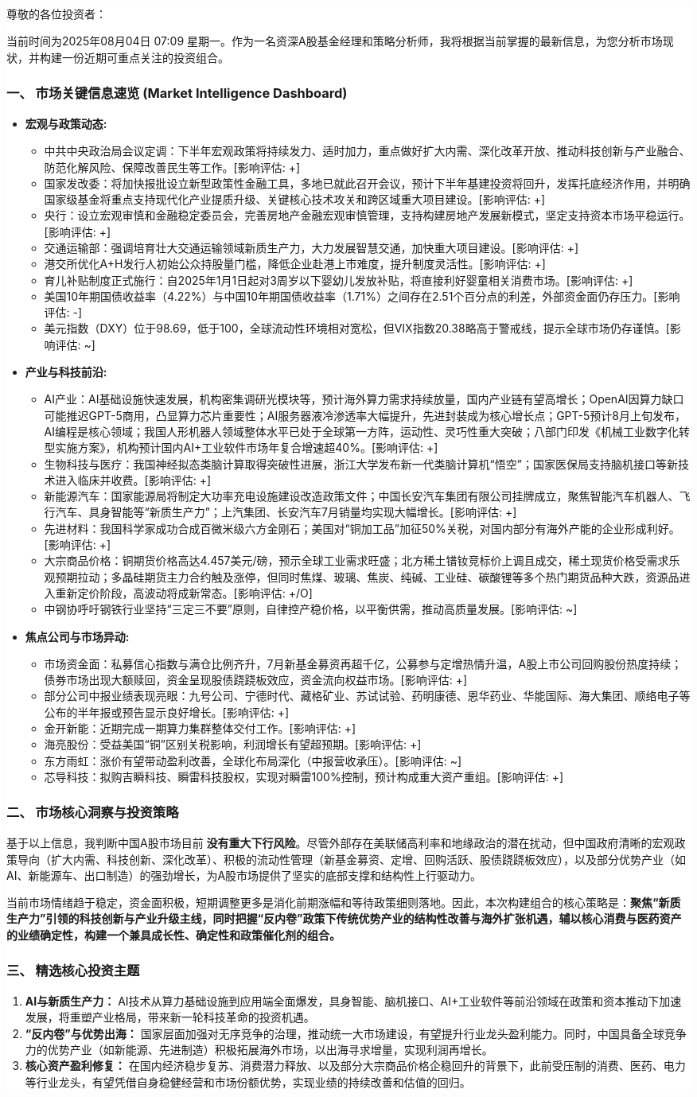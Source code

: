 尊敬的各位投资者：

当前时间为2025年08月04日 07:09 星期一。作为一名资深A股基金经理和策略分析师，我将根据当前掌握的最新信息，为您分析市场现状，并构建一份近期可重点关注的投资组合。

### 一、 市场关键信息速览 (Market Intelligence Dashboard)

*   **宏观与政策动态:**
    *   中共中央政治局会议定调：下半年宏观政策将持续发力、适时加力，重点做好扩大内需、深化改革开放、推动科技创新与产业融合、防范化解风险、保障改善民生等工作。[影响评估: +]
    *   国家发改委：将加快报批设立新型政策性金融工具，多地已就此召开会议，预计下半年基建投资将回升，发挥托底经济作用，并明确国家级基金将重点支持现代化产业提质升级、关键核心技术攻关和跨区域重大项目建设。[影响评估: +]
    *   央行：设立宏观审慎和金融稳定委员会，完善房地产金融宏观审慎管理，支持构建房地产发展新模式，坚定支持资本市场平稳运行。[影响评估: +]
    *   交通运输部：强调培育壮大交通运输领域新质生产力，大力发展智慧交通，加快重大项目建设。[影响评估: +]
    *   港交所优化A+H发行人初始公众持股量门槛，降低企业赴港上市难度，提升制度灵活性。[影响评估: +]
    *   育儿补贴制度正式施行：自2025年1月1日起对3周岁以下婴幼儿发放补贴，将直接利好婴童相关消费市场。[影响评估: +]
    *   美国10年期国债收益率（4.22%）与中国10年期国债收益率（1.71%）之间存在2.51个百分点的利差，外部资金面仍存压力。[影响评估: -]
    *   美元指数（DXY）位于98.69，低于100，全球流动性环境相对宽松，但VIX指数20.38略高于警戒线，提示全球市场仍存谨慎。[影响评估: ~]

*   **产业与科技前沿:**
    *   AI产业：AI基础设施快速发展，机构密集调研光模块等，预计海外算力需求持续放量，国内产业链有望高增长；OpenAI因算力缺口可能推迟GPT-5商用，凸显算力芯片重要性；AI服务器液冷渗透率大幅提升，先进封装成为核心增长点；GPT-5预计8月上旬发布，AI编程是核心领域；我国人形机器人领域整体水平已处于全球第一方阵，运动性、灵巧性重大突破；八部门印发《机械工业数字化转型实施方案》，机构预计国内AI+工业软件市场年复合增速超40%。[影响评估: +]
    *   生物科技与医疗：我国神经拟态类脑计算取得突破性进展，浙江大学发布新一代类脑计算机“悟空”；国家医保局支持脑机接口等新技术进入临床并收费。[影响评估: +]
    *   新能源汽车：国家能源局将制定大功率充电设施建设改造政策文件；中国长安汽车集团有限公司挂牌成立，聚焦智能汽车机器人、飞行汽车、具身智能等“新质生产力”；上汽集团、长安汽车7月销量均实现大幅增长。[影响评估: +]
    *   先进材料：我国科学家成功合成百微米级六方金刚石；美国对“铜加工品”加征50%关税，对国内部分有海外产能的企业形成利好。[影响评估: +]
    *   大宗商品价格：铜期货价格高达4.457美元/磅，预示全球工业需求旺盛；北方稀土镨钕竞标价上调且成交，稀土现货价格受需求乐观预期拉动；多晶硅期货主力合约触及涨停，但同时焦煤、玻璃、焦炭、纯碱、工业硅、碳酸锂等多个热门期货品种大跌，资源品进入重新定价阶段，高波动将成新常态。[影响评估: +/O]
    *   中钢协呼吁钢铁行业坚持“三定三不要”原则，自律控产稳价格，以平衡供需，推动高质量发展。[影响评估: ~]

*   **焦点公司与市场异动:**
    *   市场资金面：私募信心指数与满仓比例齐升，7月新基金募资再超千亿，公募参与定增热情升温，A股上市公司回购股份热度持续；债券市场出现大额赎回，资金呈现股债跷跷板效应，资金流向权益市场。[影响评估: +]
    *   部分公司中报业绩表现亮眼：九号公司、宁德时代、藏格矿业、苏试试验、药明康德、恩华药业、华能国际、海大集团、顺络电子等公布的半年报或预告显示良好增长。[影响评估: +]
    *   金开新能：近期完成一期算力集群整体交付工作。[影响评估: +]
    *   海亮股份：受益美国“铜”区别关税影响，利润增长有望超预期。[影响评估: +]
    *   东方雨虹：涨价有望带动盈利改善，全球化布局深化（中报营收承压）。[影响评估: ~]
    *   芯导科技：拟购吉瞬科技、瞬雷科技股权，实现对瞬雷100%控制，预计构成重大资产重组。[影响评估: +]

### 二、 市场核心洞察与投资策略

基于以上信息，我判断中国A股市场目前 **没有重大下行风险**。尽管外部存在美联储高利率和地缘政治的潜在扰动，但中国政府清晰的宏观政策导向（扩大内需、科技创新、深化改革）、积极的流动性管理（新基金募资、定增、回购活跃、股债跷跷板效应），以及部分优势产业（如AI、新能源车、出口制造）的强劲增长，为A股市场提供了坚实的底部支撑和结构性上行驱动力。

当前市场情绪趋于稳定，资金面积极，短期调整更多是消化前期涨幅和等待政策细则落地。因此，本次构建组合的核心策略是：**聚焦“新质生产力”引领的科技创新与产业升级主线，同时把握“反内卷”政策下传统优势产业的结构性改善与海外扩张机遇，辅以核心消费与医药资产的业绩确定性，构建一个兼具成长性、确定性和政策催化剂的组合。**

### 三、 精选核心投资主题

1.  **AI与新质生产力：** AI技术从算力基础设施到应用端全面爆发，具身智能、脑机接口、AI+工业软件等前沿领域在政策和资本推动下加速发展，将重塑产业格局，带来新一轮科技革命的投资机遇。
2.  **“反内卷”与优势出海：** 国家层面加强对无序竞争的治理，推动统一大市场建设，有望提升行业龙头盈利能力。同时，中国具备全球竞争力的优势产业（如新能源、先进制造）积极拓展海外市场，以出海寻求增量，实现利润再增长。
3.  **核心资产盈利修复：** 在国内经济稳步复苏、消费潜力释放、以及部分大宗商品价格企稳回升的背景下，此前受压制的消费、医药、电力等行业龙头，有望凭借自身稳健经营和市场份额优势，实现业绩的持续改善和估值的回归。
